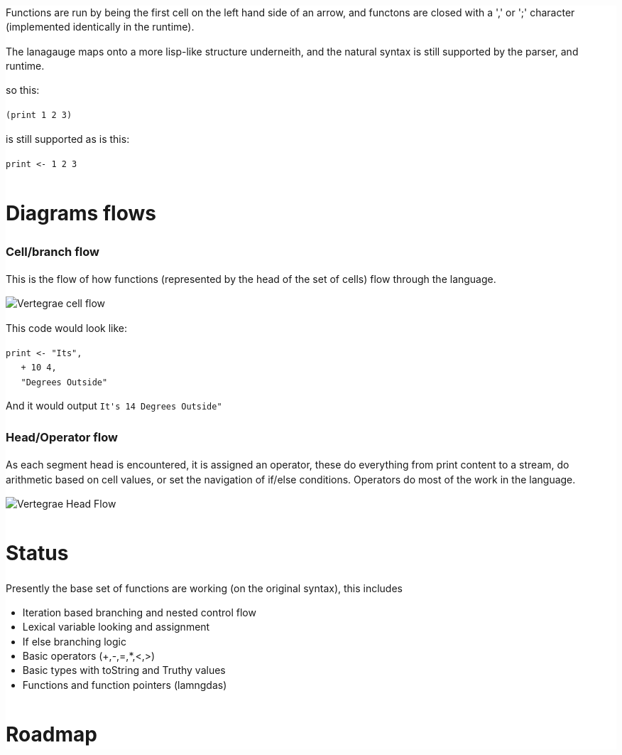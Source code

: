 Functions are run by being the first cell on the left hand side of an arrow, and functons are closed with a ',' or ';' character (implemented identically in the runtime).

The lanagauge maps onto a more lisp-like structure underneith, and the natural syntax is still supported by the parser, and runtime.

so this:
```
(print 1 2 3)
```
is still supported as is this: 
```
print <- 1 2 3
```

# Diagrams flows

### Cell/branch flow

This is the flow of how functions (represented by the head of the set of cells) flow through the language.

![Vertegrae cell flow](docs/vertegrae-cell-flow.png)

This code would look like:

```
print <- "Its", 
   + 10 4,
   "Degrees Outside"
```

And it would output `It's 14 Degrees Outside"`

### Head/Operator flow 

As each segment head is encountered, it is assigned an operator, these do everything from print content to a stream, do arithmetic based on cell values, or set the navigation of if/else conditions. Operators do most of the work in the language.

![Vertegrae Head Flow](docs/vertegrae-head-value-flow.png)

# Status
Presently the base set of functions are working (on the original syntax), this includes

* Iteration based branching and nested control flow
* Lexical variable looking and assignment
* If else branching logic
* Basic operators (+,-,=,*,<,>)
* Basic types with toString and Truthy values
* Functions and function pointers (lamngdas)

# Roadmap 

